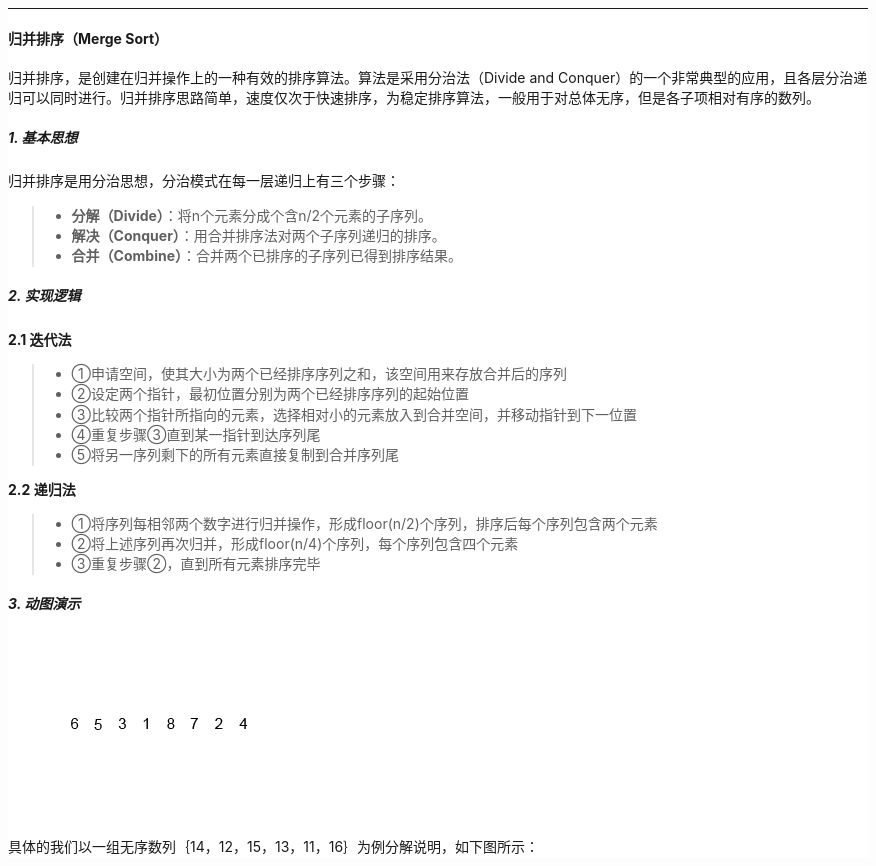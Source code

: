 ----------

#### 归并排序（Merge Sort）
归并排序，是创建在归并操作上的一种有效的排序算法。算法是采用分治法（Divide and Conquer）的一个非常典型的应用，且各层分治递归可以同时进行。归并排序思路简单，速度仅次于快速排序，为稳定排序算法，一般用于对总体无序，但是各子项相对有序的数列。

##### 1. 基本思想
归并排序是用分治思想，分治模式在每一层递归上有三个步骤：

> - **分解（Divide）**：将n个元素分成个含n/2个元素的子序列。
> - **解决（Conquer）**：用合并排序法对两个子序列递归的排序。
> - **合并（Combine）**：合并两个已排序的子序列已得到排序结果。

##### 2. 实现逻辑
**2.1 迭代法**

> - ①申请空间，使其大小为两个已经排序序列之和，该空间用来存放合并后的序列
> - ②设定两个指针，最初位置分别为两个已经排序序列的起始位置
> - ③比较两个指针所指向的元素，选择相对小的元素放入到合并空间，并移动指针到下一位置
> - ④重复步骤③直到某一指针到达序列尾
> - ⑤将另一序列剩下的所有元素直接复制到合并序列尾

**2.2 递归法**

> - ①将序列每相邻两个数字进行归并操作，形成floor(n/2)个序列，排序后每个序列包含两个元素
> - ②将上述序列再次归并，形成floor(n/4)个序列，每个序列包含四个元素
> - ③重复步骤②，直到所有元素排序完毕

##### 3. 动图演示

![这里写图片描述](./image/merge_sort.gif)

具体的我们以一组无序数列｛14，12，15，13，11，16｝为例分解说明，如下图所示：
